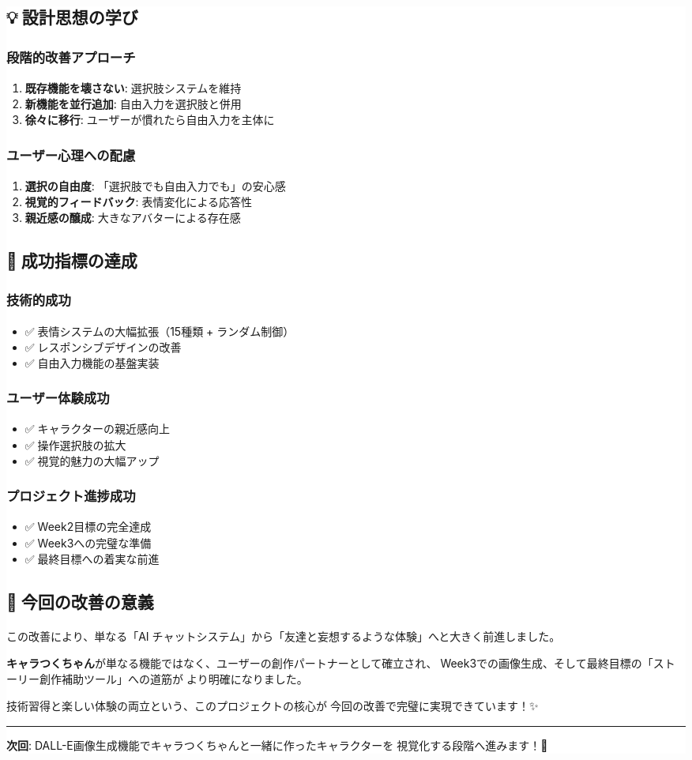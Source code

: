 ## 💡 設計思想の学び

### 段階的改善アプローチ

1. **既存機能を壊さない**: 選択肢システムを維持
2. **新機能を並行追加**: 自由入力を選択肢と併用
3. **徐々に移行**: ユーザーが慣れたら自由入力を主体に

### ユーザー心理への配慮

1. **選択の自由度**: 「選択肢でも自由入力でも」の安心感
2. **視覚的フィードバック**: 表情変化による応答性
3. **親近感の醸成**: 大きなアバターによる存在感

## 🎯 成功指標の達成

### 技術的成功
- ✅ 表情システムの大幅拡張（15種類 + ランダム制御）
- ✅ レスポンシブデザインの改善
- ✅ 自由入力機能の基盤実装

### ユーザー体験成功  
- ✅ キャラクターの親近感向上
- ✅ 操作選択肢の拡大
- ✅ 視覚的魅力の大幅アップ

### プロジェクト進捗成功
- ✅ Week2目標の完全達成
- ✅ Week3への完璧な準備
- ✅ 最終目標への着実な前進

## 🌟 今回の改善の意義

この改善により、単なる「AI チャットシステム」から「友達と妄想するような体験」へと大きく前進しました。

**キャラつくちゃん**が単なる機能ではなく、ユーザーの創作パートナーとして確立され、
Week3での画像生成、そして最終目標の「ストーリー創作補助ツール」への道筋が
より明確になりました。

技術習得と楽しい体験の両立という、このプロジェクトの核心が
今回の改善で完璧に実現できています！✨

---

**次回**: DALL-E画像生成機能でキャラつくちゃんと一緒に作ったキャラクターを
視覚化する段階へ進みます！💪